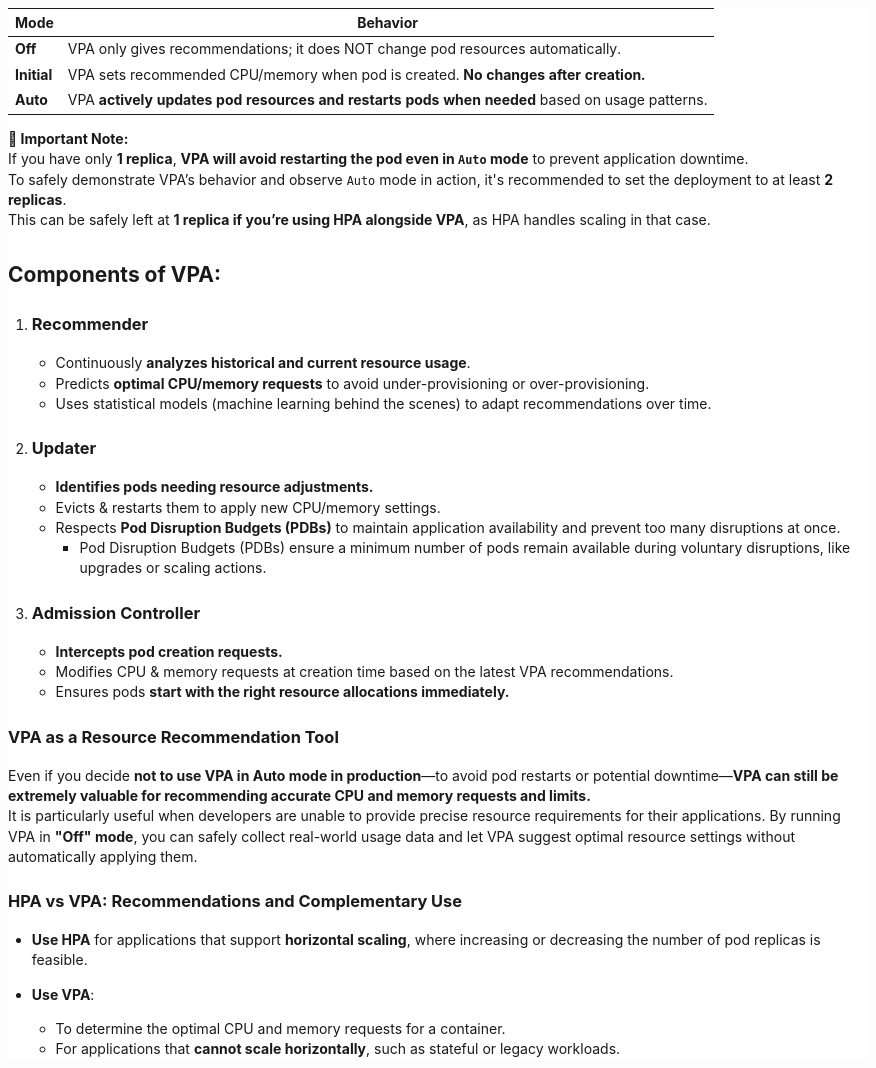 | Mode | Behavior |
|------|--------|
| **Off** | VPA only gives recommendations; it does NOT change pod resources automatically. |
| **Initial** | VPA sets recommended CPU/memory when pod is created. **No changes after creation.** |
| **Auto** | VPA **actively updates pod resources and restarts pods when needed** based on usage patterns. |




**🔔 Important Note:**  
If you have only **1 replica**, **VPA will avoid restarting the pod even in `Auto` mode** to prevent application downtime.  
To safely demonstrate VPA’s behavior and observe `Auto` mode in action, it's recommended to set the deployment to at least **2 replicas**.  
This can be safely left at **1 replica if you’re using HPA alongside VPA**, as HPA handles scaling in that case.

## Components of VPA:

1. ### **Recommender**
   - Continuously **analyzes historical and current resource usage**.
   - Predicts **optimal CPU/memory requests** to avoid under-provisioning or over-provisioning.
   - Uses statistical models (machine learning behind the scenes) to adapt recommendations over time.

2. ### **Updater**
   - **Identifies pods needing resource adjustments.**
   - Evicts & restarts them to apply new CPU/memory settings.
   - Respects **Pod Disruption Budgets (PDBs)** to maintain application availability and prevent too many disruptions at once.
     - Pod Disruption Budgets (PDBs) ensure a minimum number of pods remain available during voluntary disruptions, like upgrades or scaling actions. 

3. ### **Admission Controller**
   - **Intercepts pod creation requests.**
   - Modifies CPU & memory requests at creation time based on the latest VPA recommendations.
   - Ensures pods **start with the right resource allocations immediately.**


### VPA as a Resource Recommendation Tool

Even if you decide **not to use VPA in Auto mode in production**—to avoid pod restarts or potential downtime—**VPA can still be extremely valuable for recommending accurate CPU and memory requests and limits.**  
It is particularly useful when developers are unable to provide precise resource requirements for their applications. By running VPA in **"Off" mode**, you can safely collect real-world usage data and let VPA suggest optimal resource settings without automatically applying them.

### HPA vs VPA: Recommendations and Complementary Use

- **Use HPA** for applications that support **horizontal scaling**, where increasing or decreasing the number of pod replicas is feasible.

- **Use VPA**:
  - To determine the optimal CPU and memory requests for a container.
  - For applications that **cannot scale horizontally**, such as stateful or legacy workloads.
